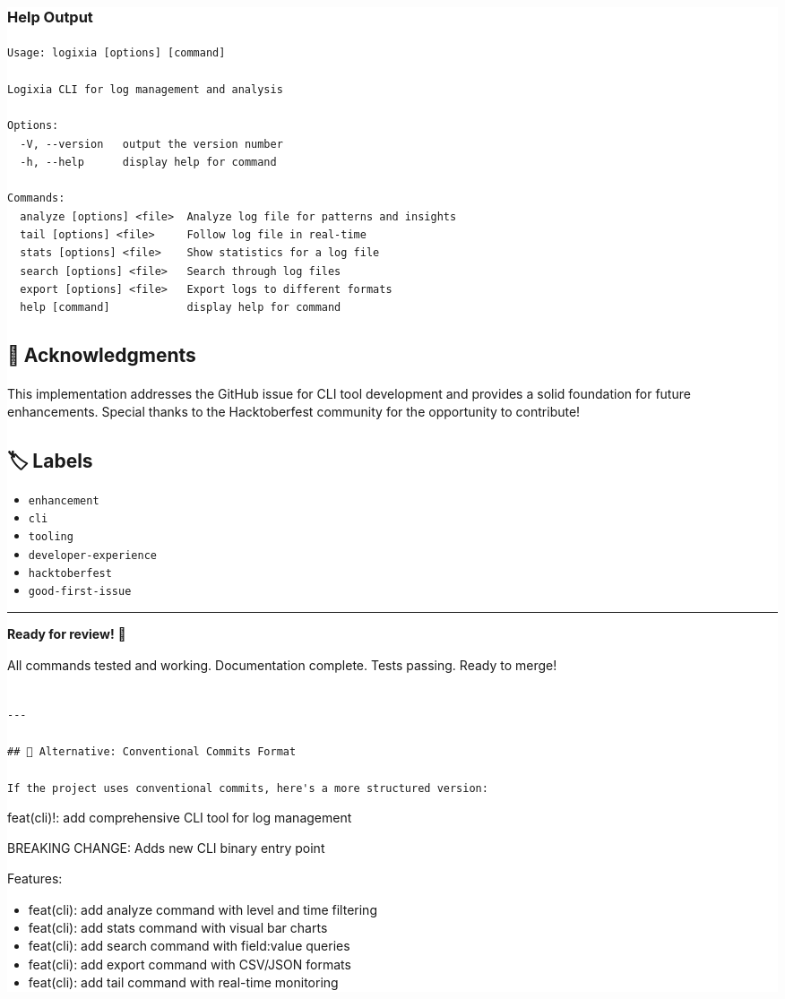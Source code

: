 ### Help Output
```
Usage: logixia [options] [command]

Logixia CLI for log management and analysis

Options:
  -V, --version   output the version number
  -h, --help      display help for command

Commands:
  analyze [options] <file>  Analyze log file for patterns and insights
  tail [options] <file>     Follow log file in real-time
  stats [options] <file>    Show statistics for a log file
  search [options] <file>   Search through log files
  export [options] <file>   Export logs to different formats
  help [command]            display help for command
```

## 🙏 Acknowledgments

This implementation addresses the GitHub issue for CLI tool development and provides a solid foundation for future enhancements. Special thanks to the Hacktoberfest community for the opportunity to contribute!

## 🏷️ Labels

- `enhancement`
- `cli`
- `tooling`
- `developer-experience`
- `hacktoberfest`
- `good-first-issue`

---

**Ready for review!** 🚀

All commands tested and working. Documentation complete. Tests passing. Ready to merge!
```

---

## 🔖 Alternative: Conventional Commits Format

If the project uses conventional commits, here's a more structured version:

```
feat(cli)!: add comprehensive CLI tool for log management

BREAKING CHANGE: Adds new CLI binary entry point

Features:
- feat(cli): add analyze command with level and time filtering
- feat(cli): add stats command with visual bar charts
- feat(cli): add search command with field:value queries
- feat(cli): add export command with CSV/JSON formats
- feat(cli): add tail command with real-time monitoring
